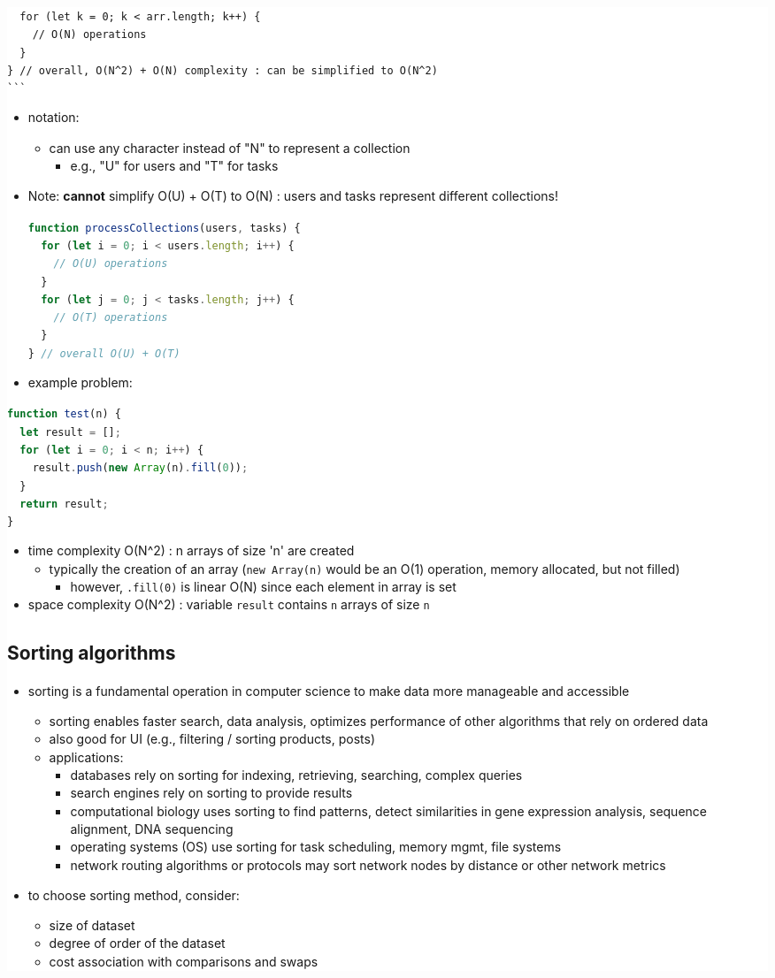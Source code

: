       for (let k = 0; k < arr.length; k++) {
        // O(N) operations
      }
    } // overall, O(N^2) + O(N) complexity : can be simplified to O(N^2)
    ```
- notation:
  - can use any character instead of "N" to represent a collection
    - e.g., "U" for users and "T" for tasks
- Note:  **cannot** simplify O(U) + O(T) to O(N) : users and tasks represent different collections!
  ```javascript
  function processCollections(users, tasks) {
    for (let i = 0; i < users.length; i++) {
      // O(U) operations
    }
    for (let j = 0; j < tasks.length; j++) {
      // O(T) operations
    }
  } // overall O(U) + O(T)
  ```

- example problem:
```javascript
function test(n) {
  let result = [];
  for (let i = 0; i < n; i++) {
    result.push(new Array(n).fill(0));
  }
  return result;
}
```
  - time complexity O(N^2) : n arrays of size 'n' are created
    - typically the creation of an array (`new Array(n)` would be an O(1) operation, memory allocated, but not filled)
      - however, `.fill(0)` is linear O(N) since each element in array is set
  - space complexity O(N^2) : variable `result` contains `n` arrays of size `n`


## Sorting algorithms
- sorting is a fundamental operation in computer science to make data more manageable and accessible
  - sorting enables faster search, data analysis, optimizes performance of other algorithms that rely on ordered data
  - also good for UI (e.g., filtering / sorting products, posts)
  - applications:
    - databases rely on sorting for indexing, retrieving, searching, complex queries
    - search engines rely on sorting to provide results
    - computational biology uses sorting to find patterns, detect similarities in gene expression analysis, sequence alignment, DNA sequencing
    - operating systems (OS) use sorting for task scheduling, memory mgmt, file systems
    - network routing algorithms or protocols may sort network nodes by distance or other network metrics

- to choose sorting method, consider:
  - size of dataset
  - degree of order of the dataset
  - cost association with comparisons and swaps
